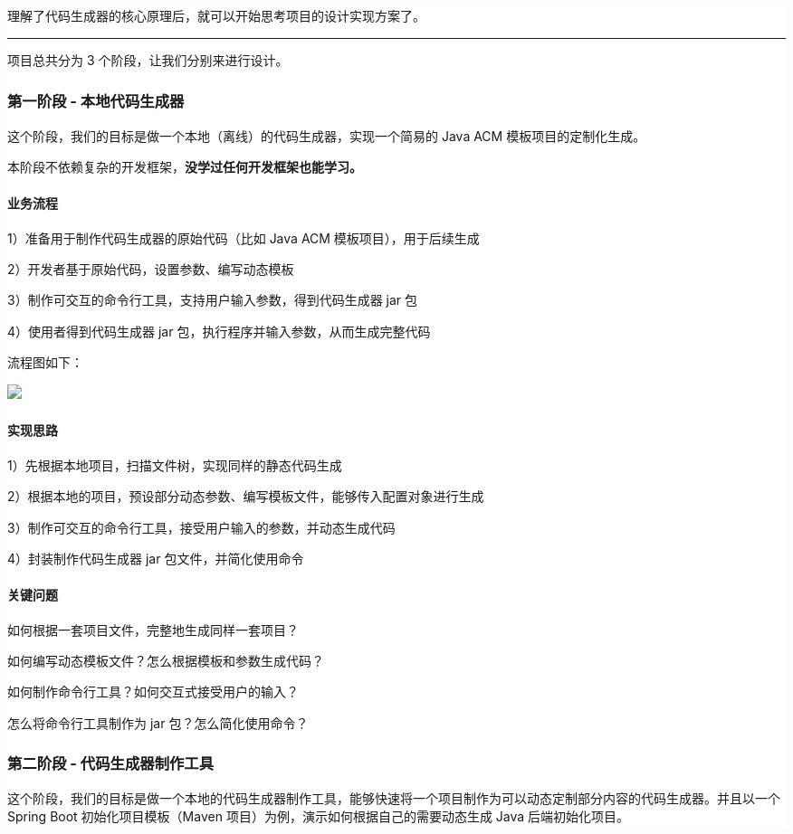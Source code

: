 理解了代码生成器的核心原理后，就可以开始思考项目的设计实现方案了。



------



项目总共分为 3 个阶段，让我们分别来进行设计。



### 第一阶段 - 本地代码生成器

这个阶段，我们的目标是做一个本地（离线）的代码生成器，实现一个简易的 Java ACM 模板项目的定制化生成。

本阶段不依赖复杂的开发框架，**没学过任何开发框架也能学习。**



#### 业务流程

1）准备用于制作代码生成器的原始代码（比如 Java ACM 模板项目），用于后续生成

2）开发者基于原始代码，设置参数、编写动态模板

3）制作可交互的命令行工具，支持用户输入参数，得到代码生成器 jar 包

4）使用者得到代码生成器 jar 包，执行程序并输入参数，从而生成完整代码



流程图如下：

![](https://pic.yupi.icu/1/1698930303648-d82309e8-bbde-43dd-adb2-9d0c647e1e40-20231103004425416.jpeg)



#### 实现思路

1）先根据本地项目，扫描文件树，实现同样的静态代码生成

2）根据本地的项目，预设部分动态参数、编写模板文件，能够传入配置对象进行生成

3）制作可交互的命令行工具，接受用户输入的参数，并动态生成代码

4）封装制作代码生成器 jar 包文件，并简化使用命令



#### 关键问题

如何根据一套项目文件，完整地生成同样一套项目？

如何编写动态模板文件？怎么根据模板和参数生成代码？

如何制作命令行工具？如何交互式接受用户的输入？

怎么将命令行工具制作为 jar 包？怎么简化使用命令？



### 第二阶段 - 代码生成器制作工具

这个阶段，我们的目标是做一个本地的代码生成器制作工具，能够快速将一个项目制作为可以动态定制部分内容的代码生成器。并且以一个 Spring Boot 初始化项目模板（Maven 项目）为例，演示如何根据自己的需要动态生成 Java 后端初始化项目。

